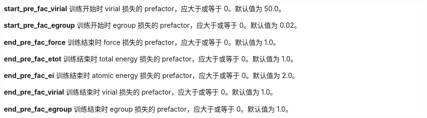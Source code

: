 **start_pre_fac_virial**
训练开始时 virial 损失的 prefactor，应大于或等于 0。默认值为 50.0。

**start_pre_fac_egroup**
训练开始时 egroup 损失的 prefactor，应大于或等于 0。默认值为 0.02。

**end_pre_fac_force**
训练结束时 force 损失的 prefactor，应大于或等于 0。默认值为 1.0。

**end_pre_fac_etot**
训练结束时 total energy 损失的 prefactor，应大于或等于 0。默认值为 1.0。

**end_pre_fac_ei**
训练结束时 atomic energy 损失的 prefactor，应大于或等于 0。默认值为 2.0。

**end_pre_fac_virial**
训练结束时 virial 损失的 prefactor，应大于或等于 0。默认值为 1.0。

**end_pre_fac_egroup**
训练结束时 egroup 损失的 prefactor，应大于或等于 0。默认值为 1.0。
